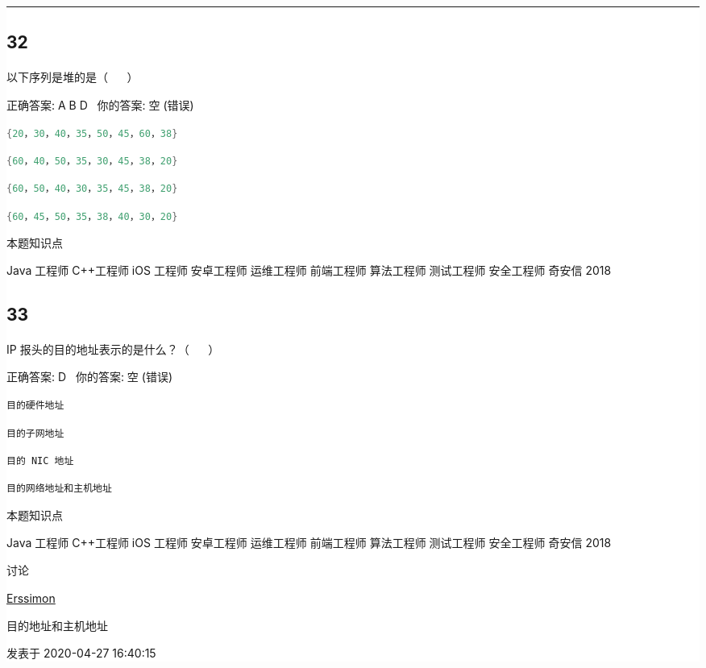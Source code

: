 * * *

## 32

以下序列是堆的是（      ） 

正确答案: A B D   你的答案: 空 (错误)

```cpp
{20，30，40，35，50，45，60，38}
```

```cpp
{60，40，50，35，30，45，38，20}
```

```cpp
{60，50，40，30，35，45，38，20}
```

```cpp
{60，45，50，35，38，40，30，20}
```

本题知识点

Java 工程师 C++工程师 iOS 工程师 安卓工程师 运维工程师 前端工程师 算法工程师 测试工程师 安全工程师 奇安信 2018

## 33

IP 报头的目的地址表示的是什么？（      ）

正确答案: D   你的答案: 空 (错误)

```cpp
目的硬件地址
```

```cpp
目的子网地址
```

```cpp
目的 NIC 地址
```

```cpp
目的网络地址和主机地址
```

本题知识点

Java 工程师 C++工程师 iOS 工程师 安卓工程师 运维工程师 前端工程师 算法工程师 测试工程师 安全工程师 奇安信 2018

讨论

[Erssimon](https://www.nowcoder.com/profile/137115282)

目的地址和主机地址

发表于 2020-04-27 16:40:15
